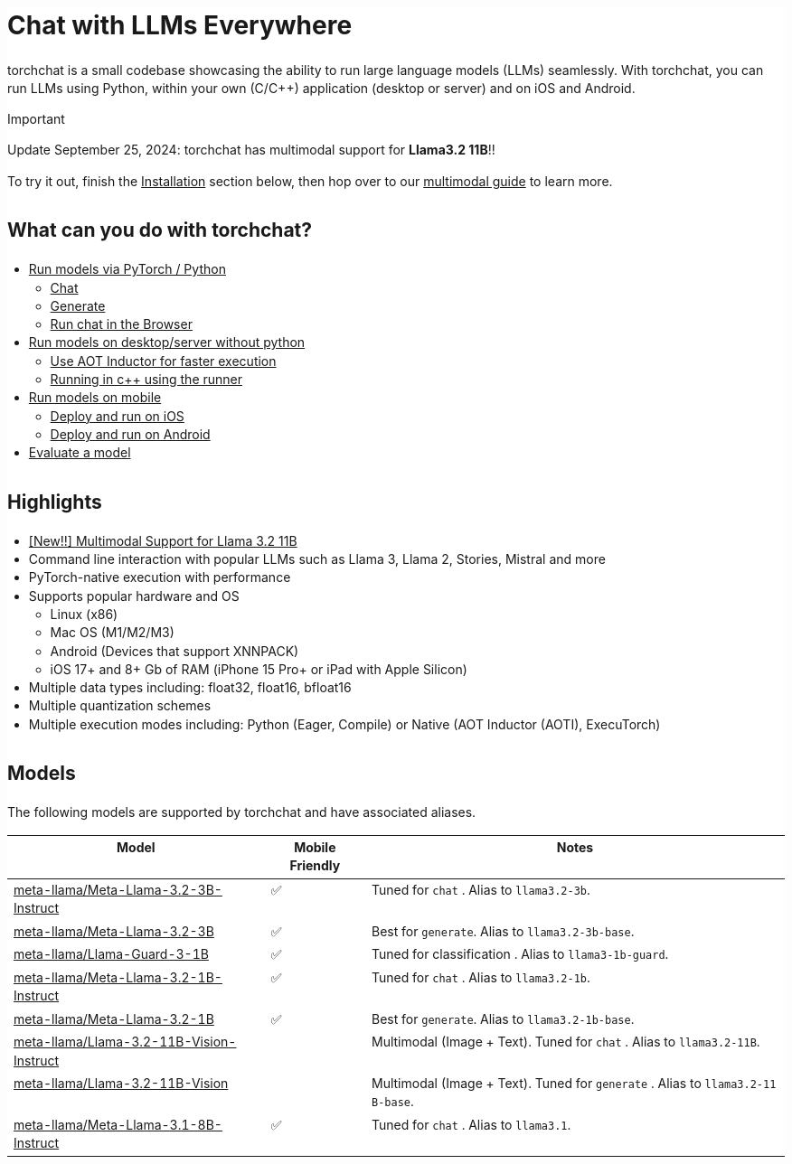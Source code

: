 # Chat with LLMs Everywhere

torchchat is a small codebase showcasing the ability to run large language models (LLMs) seamlessly. With torchchat, you can run LLMs using Python, within your own (C/C++) application (desktop or server) and on iOS and Android.

> [!IMPORTANT]
> Update September 25, 2024: torchchat has multimodal support for **Llama3.2 11B**!!
>
> To try it out, finish the [Installation](#Installation) section below, then hop
> over to our [multimodal guide](docs/multimodal.md) to learn more.


## What can you do with torchchat?
- [Run models via PyTorch / Python](#running-via-pytorch--python)
  - [Chat](#chat)
  - [Generate](#generate)
  - [Run chat in the Browser](#browser)
- [Run models on desktop/server without python](#desktopserver-execution)
  - [Use AOT Inductor for faster execution](#aoti-aot-inductor)
  - [Running in c++ using the runner](#run-using-our-c-runner)
- [Run models on mobile](#mobile-execution)
  - [Deploy and run on iOS](#deploy-and-run-on-ios)
  - [Deploy and run on Android](#deploy-and-run-on-android)
- [Evaluate a model](#eval)


## Highlights

- [[New!!] Multimodal Support for Llama 3.2 11B](docs/multimodal.md)
- Command line interaction with popular LLMs such as Llama 3, Llama 2, Stories, Mistral and more
- PyTorch-native execution with performance
- Supports popular hardware and OS
  - Linux (x86)
  - Mac OS (M1/M2/M3)
  - Android (Devices that support XNNPACK)
  - iOS 17+ and 8+ Gb of RAM (iPhone 15 Pro+ or iPad with Apple Silicon)
- Multiple data types including: float32, float16, bfloat16
- Multiple quantization schemes
- Multiple execution modes including: Python (Eager, Compile) or Native (AOT Inductor (AOTI), ExecuTorch)


## Models

The following models are supported by torchchat and have associated
aliases.

| Model | Mobile Friendly | Notes |
|------------------|---|---------------------|
|[meta-llama/Meta-Llama-3.2-3B-Instruct](https://huggingface.co/meta-llama/Llama-3.2-3B-Instruct)|✅|Tuned for `chat` . Alias to `llama3.2-3b`.|
|[meta-llama/Meta-Llama-3.2-3B](https://huggingface.co/meta-llama/Llama-3.2-3B)|✅|Best for `generate`. Alias to `llama3.2-3b-base`.|
|[meta-llama/Llama-Guard-3-1B](https://huggingface.co/meta-llama/Llama-Guard-3-1B)|✅|Tuned for classification . Alias to `llama3-1b-guard`.|
|[meta-llama/Meta-Llama-3.2-1B-Instruct](https://huggingface.co/meta-llama/Llama-3.2-1B-Instruct)|✅|Tuned for `chat` . Alias to `llama3.2-1b`.|
|[meta-llama/Meta-Llama-3.2-1B](https://huggingface.co/meta-llama/Llama-3.2-1B)|✅|Best for `generate`. Alias to `llama3.2-1b-base`.|
|[meta-llama/Llama-3.2-11B-Vision-Instruct](https://huggingface.co/meta-llama/Llama-3.2-11B-Vision-Instruct)||Multimodal (Image + Text). Tuned for `chat` . Alias to `llama3.2-11B`.|
|[meta-llama/Llama-3.2-11B-Vision](https://huggingface.co/meta-llama/Llama-3.2-11B-Vision)||Multimodal (Image + Text). Tuned for `generate` . Alias to `llama3.2-11B-base`.|
|[meta-llama/Meta-Llama-3.1-8B-Instruct](https://huggingface.co/meta-llama/Meta-Llama-3.1-8B-Instruct)|✅|Tuned for `chat` . Alias to `llama3.1`.|

[skip default]: begin
[skip default]: end
[shell default]: ./install/install_requirements.sh
[skip default]: begin
[skip default]: end
[prefix default]: HF_TOKEN="${SECRET_HF_TOKEN_PERIODIC}"
[skip default]: begin
[skip default]: end
[skip default]: begin
[skip default]: end
[skip default]: begin
[skip default]: end
[end default]: end